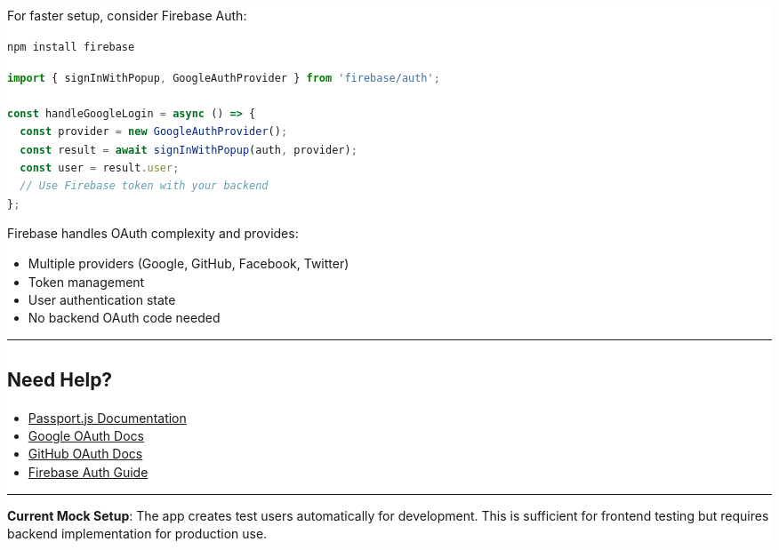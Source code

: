 For faster setup, consider Firebase Auth:

```bash
npm install firebase
```

```javascript
import { signInWithPopup, GoogleAuthProvider } from 'firebase/auth';

const handleGoogleLogin = async () => {
  const provider = new GoogleAuthProvider();
  const result = await signInWithPopup(auth, provider);
  const user = result.user;
  // Use Firebase token with your backend
};
```

Firebase handles OAuth complexity and provides:
- Multiple providers (Google, GitHub, Facebook, Twitter)
- Token management
- User authentication state
- No backend OAuth code needed

---

## Need Help?

- [Passport.js Documentation](http://www.passportjs.org/)
- [Google OAuth Docs](https://developers.google.com/identity/protocols/oauth2)
- [GitHub OAuth Docs](https://docs.github.com/en/developers/apps/building-oauth-apps)
- [Firebase Auth Guide](https://firebase.google.com/docs/auth)

---

**Current Mock Setup**: The app creates test users automatically for development. This is sufficient for frontend testing but requires backend implementation for production use.
